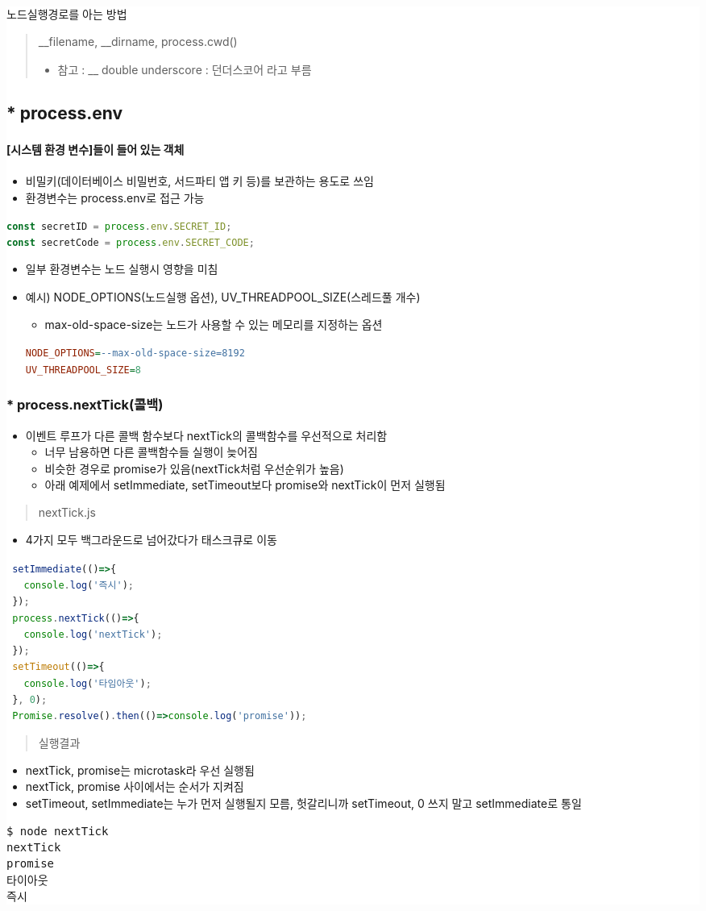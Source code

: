 노드실행경로를 아는 방법
> __filename, __dirname, process.cwd()
>  * 참고 : __ double underscore : 던더스코어 라고 부름 

## * process.env
#### [시스템 환경 변수]들이 들어 있는 객체 
* 비밀키(데이터베이스 비밀번호, 서드파티 앱 키 등)를 보관하는 용도로 쓰임 
* 환경변수는 process.env로 접근 가능 
 
```javascript
const secretID = process.env.SECRET_ID; 
const secretCode = process.env.SECRET_CODE; 
```
* 일부 환경변수는 노드 실행시 영향을 미침
* 예시) NODE_OPTIONS(노드실행 옵션), UV_THREADPOOL_SIZE(스레드풀 개수)
  * max-old-space-size는 노드가 사용할 수 있는 메모리를 지정하는 옵션 

  ```ini
  NODE_OPTIONS=--max-old-space-size=8192 
  UV_THREADPOOL_SIZE=8
  ```

### * process.nextTick(콜백)
- 이벤트 루프가 다른 콜백 함수보다 nextTick의 콜백함수를 우선적으로 처리함 
  * 너무 남용하면 다른 콜백함수들 실행이 늦어짐
  * 비슷한 경우로 promise가 있음(nextTick처럼 우선순위가 높음)
  * 아래 예제에서 setImmediate, setTimeout보다 promise와 nextTick이 먼저 실행됨

> nextTick.js
* 4가지 모두 백그라운드로 넘어갔다가 태스크큐로 이동
 
 ```javascript
  setImmediate(()=>{
    console.log('즉시'); 
  }); 
  process.nextTick(()=>{
    console.log('nextTick');
  });
  setTimeout(()=>{
    console.log('타임아웃'); 
  }, 0); 
  Promise.resolve().then(()=>console.log('promise'));
 ```
> 실행결과 
* nextTick, promise는 microtask라 우선 실행됨 
* nextTick, promise 사이에서는 순서가 지켜짐
* setTimeout, setImmediate는 누가 먼저 실행될지 모름, 헛갈리니까 setTimeout, 0 쓰지 말고 setImmediate로 통일 
<pre>
$ node nextTick
nextTick
promise 
타이아웃
즉시
</pre>
